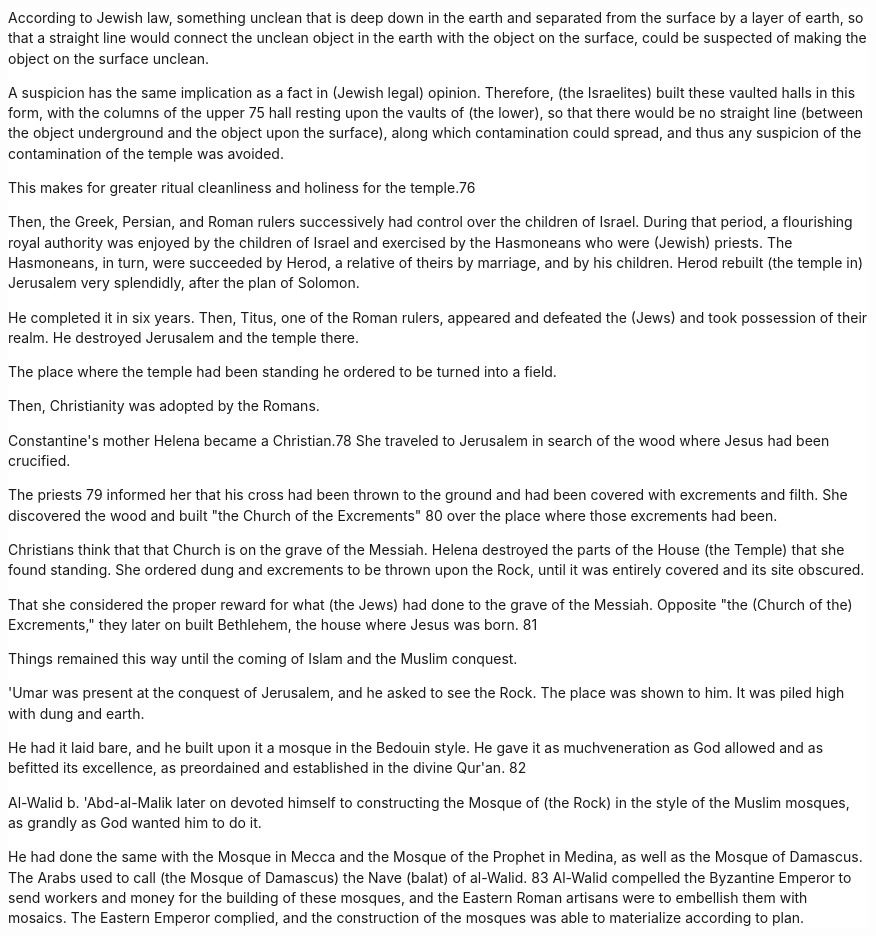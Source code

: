 According to Jewish law, something unclean that is deep down in the earth and separated from the surface by a layer of earth, so that a straight line would connect the unclean object in the earth with the object on the surface, could be suspected of
making the object on the surface unclean. 

A suspicion has the same implication as a fact in (Jewish legal) opinion. Therefore, (the Israelites) built these vaulted halls in this form, with the columns of the upper 75 hall resting upon the vaults of (the lower), so that there would be no straight line (between the object underground and the object upon the surface), along which contamination could spread, and thus any suspicion of the contamination of the temple was avoided. 

This makes for greater ritual cleanliness and holiness for the temple.76  

Then, the Greek, Persian, and Roman rulers successively had control over the children of Israel. During that period, a flourishing royal authority was enjoyed by the children of Israel and exercised by the Hasmoneans who were (Jewish) priests. The Hasmoneans, in turn, were succeeded by Herod, a relative of theirs by marriage, and by his children. Herod rebuilt (the temple in) Jerusalem very splendidly, after the plan of Solomon. 

He completed it in six years. Then, Titus, one of the Roman rulers, appeared and defeated the (Jews) and took possession of their
realm. He destroyed Jerusalem and the temple there. 

The place where the temple had been standing he ordered to be turned into a field.

Then, Christianity was adopted by the Romans. 

Constantine's mother Helena became a Christian.78 She traveled to Jerusalem in search of the wood where Jesus had been crucified. 

The priests 79 informed her that his cross had been thrown to the ground and had been covered with excrements and filth. She discovered the wood and built "the Church of the Excrements" 80 over the place where those excrements had been. 

Christians think that that Church is on the grave of the Messiah. Helena destroyed the parts of the House (the Temple) that she found standing. She ordered dung and excrements to be thrown upon the Rock, until it was entirely covered and its site obscured. 

That she considered the proper reward for what (the Jews) had done to the grave of the Messiah. Opposite "the (Church of the)
Excrements," they later on built Bethlehem, the house where Jesus was born. 81

Things remained this way until the coming of Islam and the Muslim conquest. 

'Umar was present at the conquest of Jerusalem, and he asked to see the Rock. The place was shown to him. It was piled high with dung and earth. 

He had it laid bare, and he built upon it a mosque in the Bedouin style. He gave it as muchveneration as God allowed and as befitted its excellence, as preordained and established in the divine Qur'an. 82 

Al-Walid b. 'Abd-al-Malik later on devoted himself to constructing the Mosque of (the Rock) in the style of the Muslim
mosques, as grandly as God wanted him to do it. 

He had done the same with the Mosque in Mecca and the Mosque of the Prophet in Medina, as well as the Mosque
of Damascus. The Arabs used to call (the Mosque of Damascus) the Nave (balat) of al-Walid. 83 Al-Walid compelled the Byzantine Emperor to send workers and money for the building of these mosques, and the Eastern Roman artisans were to embellish them with mosaics. The Eastern Emperor complied, and the construction of the mosques was able to materialize according to plan.
